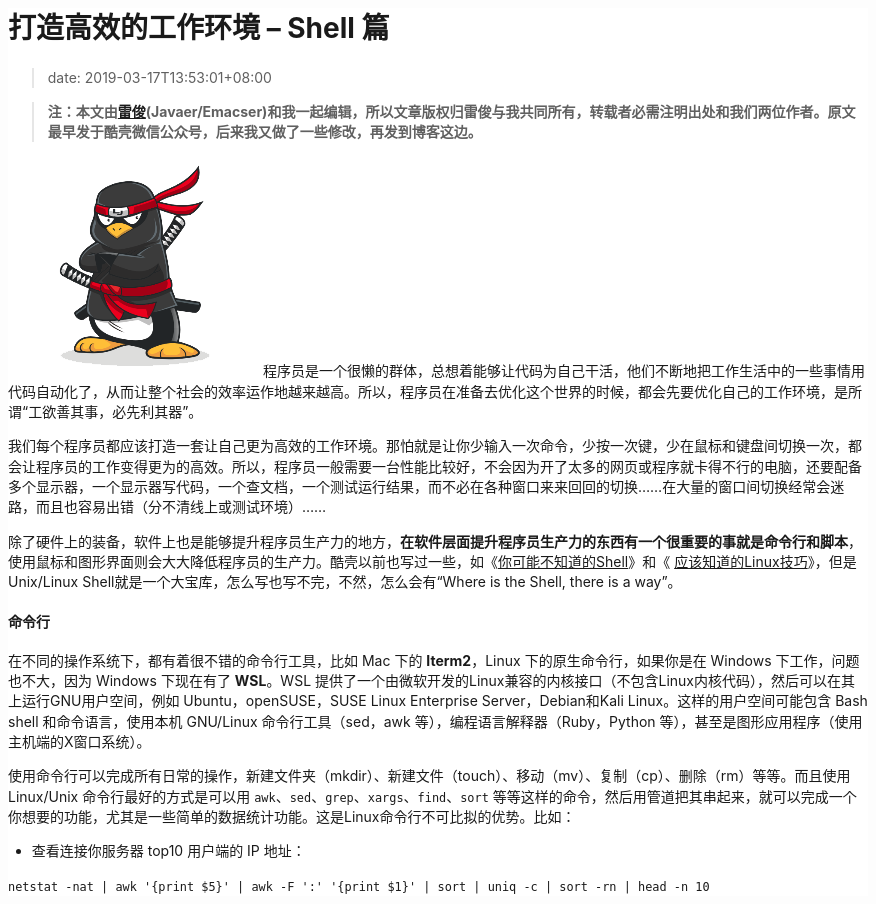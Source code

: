 # 打造高效的工作环境 – Shell 篇
>date: 2019-03-17T13:53:01+08:00




> **注：本文由[雷俊](https://github.com/rayjun)(Javaer/Emacser)和我一起编辑，所以文章版权归雷俊与我共同所有，转载者必需注明出处和我们两位作者。原文最早发于酷壳微信公众号，后来我又做了一些修改，再发到博客这边。**
> 
> 


![](/assets/images/coolshell.cn/wp-content/uploads/2019/03/linux.ninja_.png)程序员是一个很懒的群体，总想着能够让代码为自己干活，他们不断地把工作生活中的一些事情用代码自动化了，从而让整个社会的效率运作地越来越高。所以，程序员在准备去优化这个世界的时候，都会先要优化自己的工作环境，是所谓“工欲善其事，必先利其器”。


我们每个程序员都应该打造一套让自己更为高效的工作环境。那怕就是让你少输入一次命令，少按一次键，少在鼠标和键盘间切换一次，都会让程序员的工作变得更为的高效。所以，程序员一般需要一台性能比较好，不会因为开了太多的网页或程序就卡得不行的电脑，还要配备多个显示器，一个显示器写代码，一个查文档，一个测试运行结果，而不必在各种窗口来来回回的切换……在大量的窗口间切换经常会迷路，而且也容易出错（分不清线上或测试环境）……


除了硬件上的装备，软件上也是能够提升程序员生产力的地方，**在软件层面提升程序员生产力的东西有一个很重要的事就是命令行和脚本**，使用鼠标和图形界面则会大大降低程序员的生产力。酷壳以前也写过一些，如《[你可能不知道的Shell](/2012/%E4%BD%A0%E5%8F%AF%E8%83%BD%E4%B8%8D%E7%9F%A5%E9%81%93%E7%9A%84Shell.md)》和《 [应该知道的Linux技巧](/2013/%E5%BA%94%E8%AF%A5%E7%9F%A5%E9%81%93%E7%9A%84Linux%E6%8A%80%E5%B7%A7.md)》，但是Unix/Linux Shell就是一个大宝库，怎么写也写不完，不然，怎么会有“Where is the Shell, there is a way”。



#### 命令行


在不同的操作系统下，都有着很不错的命令行工具，比如 Mac 下的 **Iterm2**，Linux 下的原生命令行，如果你是在 Windows 下工作，问题也不大，因为 Windows 下现在有了 **WSL**。WSL 提供了一个由微软开发的Linux兼容的内核接口（不包含Linux内核代码），然后可以在其上运行GNU用户空间，例如 Ubuntu，openSUSE，SUSE Linux Enterprise Server，Debian和Kali Linux。这样的用户空间可能包含 Bash shell 和命令语言，使用本机 GNU/Linux 命令行工具（sed，awk 等），编程语言解释器（Ruby，Python 等），甚至是图形应用程序（使用主机端的X窗口系统）。


使用命令行可以完成所有日常的操作，新建文件夹（mkdir）、新建文件（touch）、移动（mv）、复制（cp）、删除（rm）等等。而且使用 Linux/Unix 命令行最好的方式是可以用 `awk`、`sed`、`grep`、`xargs`、`find`、`sort` 等等这样的命令，然后用管道把其串起来，就可以完成一个你想要的功能，尤其是一些简单的数据统计功能。这是Linux命令行不可比拟的优势。比如：


* 查看连接你服务器 top10 用户端的 IP 地址：


`netstat -nat | awk '{print $5}' | awk -F ':' '{print $1}' | sort | uniq -c | sort -rn | head -n 10`
